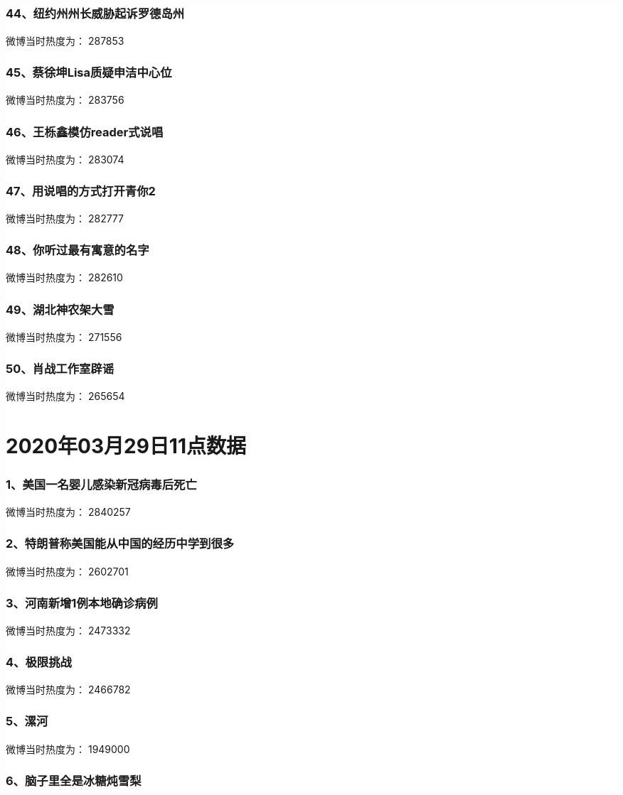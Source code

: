 ### 44、纽约州州长威胁起诉罗德岛州

微博当时热度为： 287853

### 45、蔡徐坤Lisa质疑申洁中心位

微博当时热度为： 283756

### 46、王栎鑫模仿reader式说唱

微博当时热度为： 283074

### 47、用说唱的方式打开青你2

微博当时热度为： 282777

### 48、你听过最有寓意的名字

微博当时热度为： 282610

### 49、湖北神农架大雪

微博当时热度为： 271556

### 50、肖战工作室辟谣

微博当时热度为： 265654

#  2020年03月29日11点数据

### 1、美国一名婴儿感染新冠病毒后死亡

微博当时热度为： 2840257

### 2、特朗普称美国能从中国的经历中学到很多

微博当时热度为： 2602701

### 3、河南新增1例本地确诊病例

微博当时热度为： 2473332

### 4、极限挑战

微博当时热度为： 2466782

### 5、漯河

微博当时热度为： 1949000

### 6、脑子里全是冰糖炖雪梨
